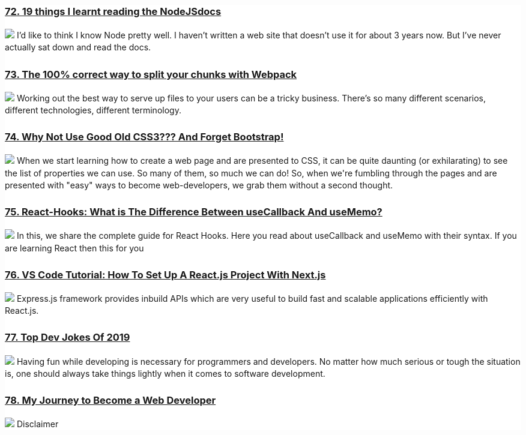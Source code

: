 ### [72. 19 things I learnt reading the NodeJSdocs](https://hackernoon.com/19-things-i-learnt-reading-the-nodejs-docs-8a2dcc7f307f)
![](https://cdn.hackernoon.com/images/story-image-default.jpg)
I’d like to think I know Node pretty well. I haven’t written a web site that doesn’t use it for about 3 years now. But I’ve never actually sat down and read the docs.

### [73. The 100% correct way to split your chunks with Webpack](https://hackernoon.com/the-100-correct-way-to-split-your-chunks-with-webpack-f8a9df5b7758)
![](https://cdn.hackernoon.com/hn-images/1*foR5GgE3O71_9JSlLakqmA.jpeg)
Working out the best way to serve up files to your users can be a tricky business. There’s so many different scenarios, different technologies, different terminology.

### [74. Why Not Use Good Old CSS3??? And Forget Bootstrap!](https://hackernoon.com/why-not-use-good-ole-css3-and-forget-bootstrap-an4c326k)
![](https://cdn.filestackcontent.com/cflw5qXkSx2tbItr1JCh)
When we start learning how to create a web page and are presented to CSS, it can be quite daunting (or exhilarating) to see the list of properties we can use. So many of them, so much we can do! So, when we're fumbling through the pages and are presented with "easy" ways to become web-developers, we grab them without a second thought.

### [75. React-Hooks: What is The Difference Between useCallback And useMemo?](https://hackernoon.com/react-hooks-what-is-the-difference-between-usecallback-and-usememo)
![](https://cdn.hackernoon.com/images/rySKfcBHuiTIRq2mrpTB73fEynm2-4j13671.jpeg)
In this, we share the complete guide for React Hooks. Here you read about useCallback and useMemo with their syntax. If you are learning React then this for you

### [76. VS Code Tutorial: How To Set Up A React.js Project With Next.js](https://hackernoon.com/vs-code-tutorial-how-to-set-up-a-reactjs-project-with-nextjs-312f350f)
![](https://cdn.hackernoon.com/images/FDUgRy4yNwdp4HN61oIOnBbaprl1-99gi34l9.jpeg)
Express.js framework provides inbuild APIs which are very useful to build fast and scalable applications efficiently with React.js.

### [77. Top Dev Jokes Of 2019](https://hackernoon.com/top-devjokes-of-2019-se5j32jp)
![](https://cdn.hackernoon.com/drafts/j41mp32tc.png)
Having fun while developing is necessary for programmers and developers. No matter how much serious or tough the situation is, one should always take things lightly when it comes to software development. 

### [78. My Journey to Become a Web Developer](https://hackernoon.com/my-journey-to-become-a-web-developer-sg3l32x6)
![](https://images.unsplash.com/reserve/91JuTaUSKaMh2yjB1C4A_IMG_9284.jpg?ixlib=rb-1.2.1&q=80&fm=jpg&crop=entropy&cs=tinysrgb&w=1080&fit=max&ixid=eyJhcHBfaWQiOjEwMDk2Mn0)
Disclaimer
